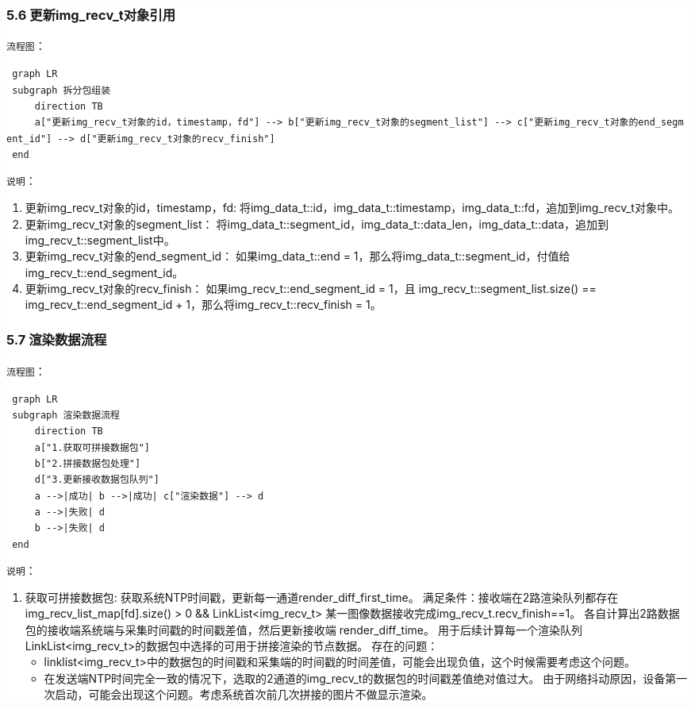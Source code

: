 ### 5.6 更新img_recv_t对象引用

`流程图`：

   ```mermaid
    graph LR
    subgraph 拆分包组装
        direction TB
        a["更新img_recv_t对象的id，timestamp，fd"] --> b["更新img_recv_t对象的segment_list"] --> c["更新img_recv_t对象的end_segment_id"] --> d["更新img_recv_t对象的recv_finish"]
    end
   ```

`说明`：

 1. 更新img_recv_t对象的id，timestamp，fd: 将img_data_t::id，img_data_t::timestamp，img_data_t::fd，追加到img_recv_t对象中。
 2. 更新img_recv_t对象的segment_list： 将img_data_t::segment_id，img_data_t::data_len，img_data_t::data，追加到img_recv_t::segment_list中。
 3. 更新img_recv_t对象的end_segment_id： 如果img_data_t::end = 1，那么将img_data_t::segment_id，付值给img_recv_t::end_segment_id。
 4. 更新img_recv_t对象的recv_finish： 如果img_recv_t::end_segment_id = 1，且 img_recv_t::segment_list.size() == img_recv_t::end_segment_id + 1，那么将img_recv_t::recv_finish = 1。

### 5.7 渲染数据流程

`流程图`：

   ```mermaid
    graph LR
    subgraph 渲染数据流程
        direction TB
        a["1.获取可拼接数据包"]
        b["2.拼接数据包处理"]
        d["3.更新接收数据包队列"]
        a -->|成功| b -->|成功| c["渲染数据"] --> d
        a -->|失败| d
        b -->|失败| d
    end
   ```

`说明`：

1. 获取可拼接数据包:
   获取系统NTP时间戳，更新每一通道render_diff_first_time。
   满足条件：接收端在2路渲染队列都存在img_recv_list_map[fd].size() > 0 && LinkList<img_recv_t> 某一图像数据接收完成img_recv_t.recv_finish==1。
   各自计算出2路数据包的接收端系统端与采集时间戳的时间戳差值，然后更新接收端 render_diff_time。
   用于后续计算每一个渲染队列LinkList<img_recv_t>的数据包中选择的可用于拼接渲染的节点数据。
   存在的问题：
    * linklist<img_recv_t>中的数据包的时间戳和采集端的时间戳的时间差值，可能会出现负值，这个时候需要考虑这个问题。
    * 在发送端NTP时间完全一致的情况下，选取的2通道的img_recv_t的数据包的时间戳差值绝对值过大。
      由于网络抖动原因，设备第一次启动，可能会出现这个问题。考虑系统首次前几次拼接的图片不做显示渲染。
